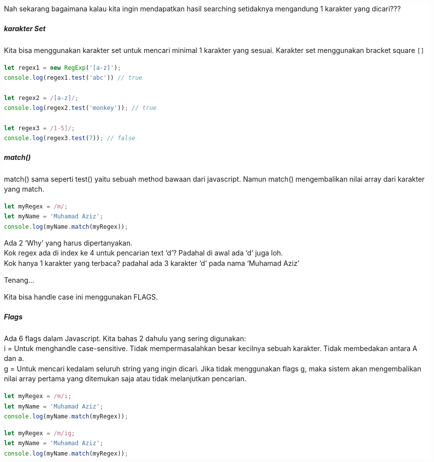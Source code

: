 Nah sekarang bagaimana kalau kita ingin mendapatkan hasil searching setidaknya mengandung 1 karakter yang dicari???

##### karakter Set

Kita bisa menggunakan karakter set untuk mencari minimal 1 karakter yang sesuai.
Karakter set menggunakan bracket square `[]`

```javascript
let regex1 = new RegExp('[a-z]');
console.log(regex1.test('abc')) // true

let regex2 = /[a-z]/;
console.log(regex2.test('monkey')); // true

let regex3 = /1-5]/;
console.log(regex3.test(7)); // false
```

##### match()

match() sama seperti test() yaitu sebuah method bawaan dari javascript. Namun match() mengembalikan nilai array dari karakter yang match.

```javascript
let myRegex = /m/;
let myName = 'Muhamad Aziz';
console.log(myName.match(myRegex));
```




Ada 2 ‘Why’ yang harus dipertanyakan.<br />
Kok regex ada di index ke 4 untuk pencarian text ‘d’? Padahal di awal ada ‘d’ juga loh.<br />
Kok hanya 1 karakter yang terbaca? padahal ada 3 karakter ‘d’ pada nama ‘Muhamad Aziz’<br />

Tenang…

Kita bisa handle case ini menggunakan FLAGS.

##### Flags

Ada 6 flags dalam Javascript. Kita bahas 2 dahulu yang sering digunakan:<br />
i = Untuk menghandle case-sensitive. Tidak mempermasalahkan besar kecilnya sebuah karakter. Tidak membedakan antara A dan a.<br />
g = Untuk mencari kedalam seluruh string yang ingin dicari. Jika tidak menggunakan flags g, maka sistem akan mengembalikan nilai array pertama yang ditemukan saja atau tidak melanjutkan pencarian.<br />

```javascript
let myRegex = /m/i;
let myName = 'Muhamad Aziz';
console.log(myName.match(myRegex));
```

```javascript
let myRegex = /m/ig;
let myName = 'Muhamad Aziz';
console.log(myName.match(myRegex));
```
